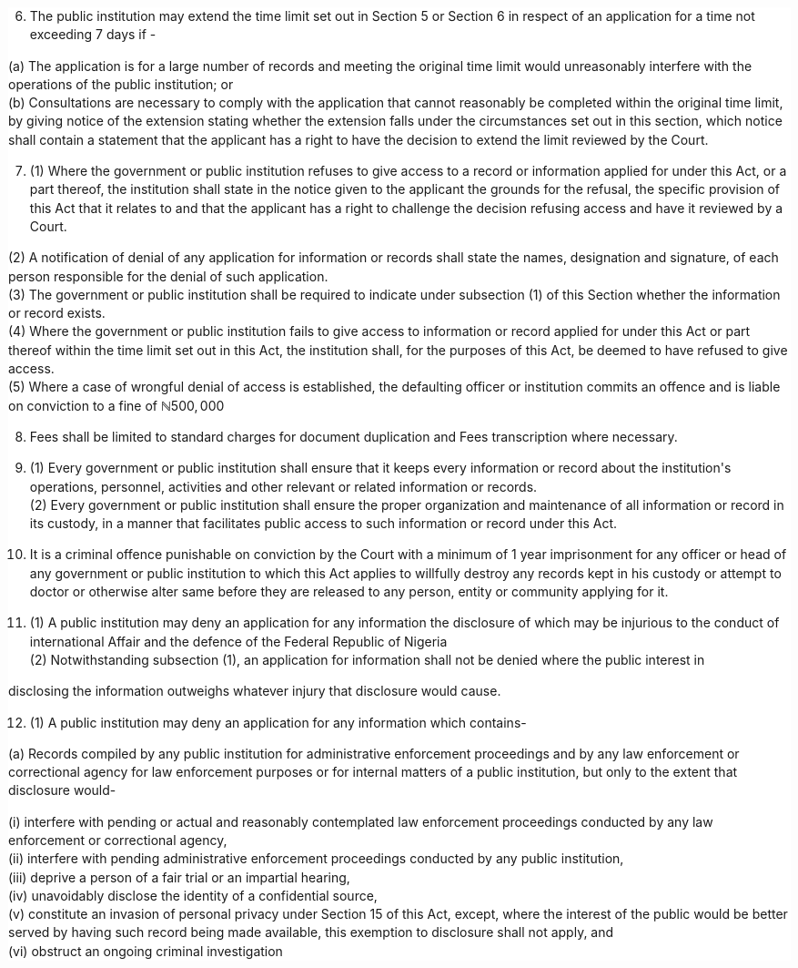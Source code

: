 6. The public institution may extend the time limit set out in Section 5 or Section 6 in respect of an application for a time not exceeding 7 days if -

(a) The application is for a large number of records and meeting the original time limit would unreasonably interfere with the operations of the public institution; or  
(b) Consultations are necessary to comply with the application that cannot reasonably be completed within the original time limit, by giving notice of the extension stating whether the extension falls under the circumstances set out in this section, which notice shall contain a statement that the applicant has a right to have the decision to extend the limit reviewed by the Court.

7. (1) Where the government or public institution refuses to give access to a record or information applied for under this Act, or a part thereof, the institution shall state in the notice given to the applicant the grounds for the refusal, the specific provision of this Act that it relates to and that the applicant has a right to challenge the decision refusing access and have it reviewed by a Court.

(2) A notification of denial of any application for information or records shall state the names, designation and signature, of each person responsible for the denial of such application.  
(3) The government or public institution shall be required to indicate under subsection (1) of this Section whether the information or record exists.  
(4) Where the government or public institution fails to give access to information or record applied for under this Act or part thereof within the time limit set out in this Act, the institution shall, for the purposes of this Act, be deemed to have refused to give access.  
(5) Where a case of wrongful denial of access is established, the defaulting officer or institution commits an offence and is liable on conviction to a fine of  $\mathbb{N}500,000$

8. Fees shall be limited to standard charges for document duplication and Fees transcription where necessary.

9. (1) Every government or public institution shall ensure that it keeps every information or record about the institution's operations, personnel, activities and other relevant or related information or records.  
(2) Every government or public institution shall ensure the proper organization and maintenance of all information or record in its custody, in a manner that facilitates public access to such information or record under this Act.

10. It is a criminal offence punishable on conviction by the Court with a minimum of 1 year imprisonment for any officer or head of any government or public institution to which this Act applies to willfully destroy any records kept in his custody or attempt to doctor or otherwise alter same before they are released to any person, entity or community applying for it.  
11. (1) A public institution may deny an application for any information the disclosure of which may be injurious to the conduct of international Affair and the defence of the Federal Republic of Nigeria  
(2) Notwithstanding subsection (1), an application for information shall not be denied where the public interest in

disclosing the information outweighs whatever injury that disclosure would cause.

12. (1) A public institution may deny an application for any information which contains-

(a) Records compiled by any public institution for administrative enforcement proceedings and by any law enforcement or correctional agency for law enforcement purposes or for internal matters of a public institution, but only to the extent that disclosure would-

(i) interfere with pending or actual and reasonably contemplated law enforcement proceedings conducted by any law enforcement or correctional agency,  
(ii) interfere with pending administrative enforcement proceedings conducted by any public institution,  
(iii) deprive a person of a fair trial or an impartial hearing,  
(iv) unavoidably disclose the identity of a confidential source,  
(v) constitute an invasion of personal privacy under Section 15 of this Act, except, where the interest of the public would be better served by having such record being made available, this exemption to disclosure shall not apply, and  
(vi) obstruct an ongoing criminal investigation
